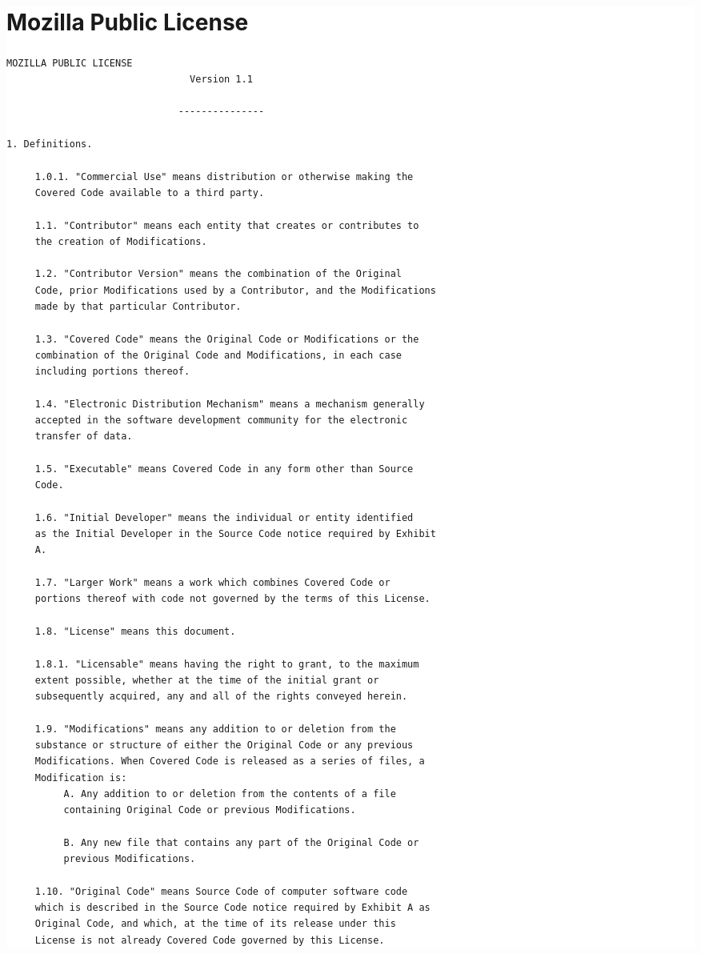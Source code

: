 # Mozilla Public License

    MOZILLA PUBLIC LICENSE
                                    Version 1.1

                                  ---------------

    1. Definitions.

         1.0.1. "Commercial Use" means distribution or otherwise making the
         Covered Code available to a third party.

         1.1. "Contributor" means each entity that creates or contributes to
         the creation of Modifications.

         1.2. "Contributor Version" means the combination of the Original
         Code, prior Modifications used by a Contributor, and the Modifications
         made by that particular Contributor.

         1.3. "Covered Code" means the Original Code or Modifications or the
         combination of the Original Code and Modifications, in each case
         including portions thereof.

         1.4. "Electronic Distribution Mechanism" means a mechanism generally
         accepted in the software development community for the electronic
         transfer of data.

         1.5. "Executable" means Covered Code in any form other than Source
         Code.

         1.6. "Initial Developer" means the individual or entity identified
         as the Initial Developer in the Source Code notice required by Exhibit
         A.

         1.7. "Larger Work" means a work which combines Covered Code or
         portions thereof with code not governed by the terms of this License.

         1.8. "License" means this document.

         1.8.1. "Licensable" means having the right to grant, to the maximum
         extent possible, whether at the time of the initial grant or
         subsequently acquired, any and all of the rights conveyed herein.

         1.9. "Modifications" means any addition to or deletion from the
         substance or structure of either the Original Code or any previous
         Modifications. When Covered Code is released as a series of files, a
         Modification is:
              A. Any addition to or deletion from the contents of a file
              containing Original Code or previous Modifications.

              B. Any new file that contains any part of the Original Code or
              previous Modifications.

         1.10. "Original Code" means Source Code of computer software code
         which is described in the Source Code notice required by Exhibit A as
         Original Code, and which, at the time of its release under this
         License is not already Covered Code governed by this License.
